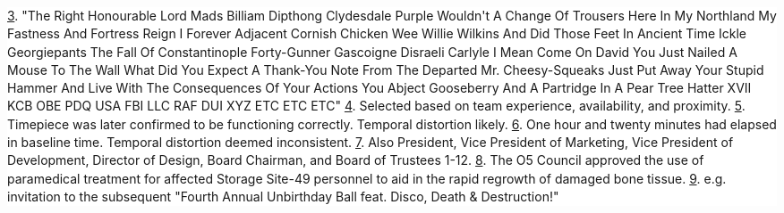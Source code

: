 [3](javascript:;). "The Right Honourable Lord Mads Billiam Dipthong Clydesdale Purple Wouldn't A Change Of Trousers Here In My Northland My Fastness And Fortress Reign I Forever Adjacent Cornish Chicken Wee Willie Wilkins And Did Those Feet In Ancient Time Ickle Georgiepants The Fall Of Constantinople Forty-Gunner Gascoigne Disraeli Carlyle I Mean Come On David You Just Nailed A Mouse To The Wall What Did You Expect A Thank-You Note From The Departed Mr. Cheesy-Squeaks Just Put Away Your Stupid Hammer And Live With The Consequences Of Your Actions You Abject Gooseberry And A Partridge In A Pear Tree Hatter XVII KCB OBE PDQ USA FBI LLC RAF DUI XYZ ETC ETC ETC"
[4](javascript:;). Selected based on team experience, availability, and proximity.
[5](javascript:;). Timepiece was later confirmed to be functioning correctly. Temporal distortion likely.
[6](javascript:;). One hour and twenty minutes had elapsed in baseline time. Temporal distortion deemed inconsistent.
[7](javascript:;). Also President, Vice President of Marketing, Vice President of Development, Director of Design, Board Chairman, and Board of Trustees 1-12.
[8](javascript:;). The O5 Council approved the use of paramedical treatment for affected Storage Site-49 personnel to aid in the rapid regrowth of damaged bone tissue.
[9](javascript:;). e.g. invitation to the subsequent "Fourth Annual Unbirthday Ball feat. Disco, Death & Destruction!"